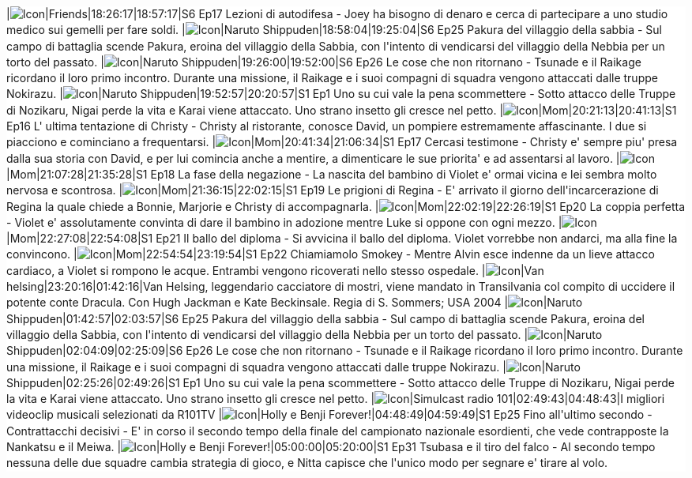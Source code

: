 |![Icon](https://guidatv.sky.it/uuid/b2c52590-e998-46b3-9404-68155ec5102d/cover?md5ChecksumParam=a97d91e88112722c57dd5d71430fe0f0)|Friends|18:26:17|18:57:17|S6 Ep17 Lezioni di autodifesa - Joey ha bisogno di denaro e cerca di partecipare a uno studio medico sui gemelli per fare soldi.
|![Icon](https://guidatv.sky.it/uuid/70266b4f-c67d-43c8-a103-f5e36428fc98/cover?md5ChecksumParam=245285bf6d7d078f80d5380ff440f2da)|Naruto Shippuden|18:58:04|19:25:04|S6 Ep25 Pakura del villaggio della sabbia - Sul campo di battaglia scende Pakura, eroina del villaggio della Sabbia, con l'intento di vendicarsi del villaggio della Nebbia per un torto del passato.
|![Icon](https://guidatv.sky.it/uuid/9ab9456a-26e8-4b3c-b29b-3aacf389038a/cover?md5ChecksumParam=245285bf6d7d078f80d5380ff440f2da)|Naruto Shippuden|19:26:00|19:52:00|S6 Ep26 Le cose che non ritornano - Tsunade e il Raikage ricordano il loro primo incontro. Durante una missione, il Raikage e i suoi compagni di squadra vengono attaccati dalle truppe Nokirazu.
|![Icon](https://guidatv.sky.it/uuid/18980140-0a27-418c-86b2-5c90940ac7ab/cover?md5ChecksumParam=7cf7b3c3796807e8dedc3045197b9c97)|Naruto Shippuden|19:52:57|20:20:57|S1 Ep1 Uno su cui vale la pena scommettere - Sotto attacco delle Truppe di Nozikaru, Nigai perde la vita e Karai viene attaccato. Uno strano insetto gli cresce nel petto.
|![Icon](https://guidatv.sky.it/uuid/d822c233-c005-4c4d-bea4-e82995a651de/cover?md5ChecksumParam=39079d54b8fa467d2cc4e631fa06d3c1)|Mom|20:21:13|20:41:13|S1 Ep16 L' ultima tentazione di Christy - Christy al ristorante, conosce David, un pompiere estremamente affascinante. I due si piacciono e cominciano a frequentarsi.
|![Icon](https://guidatv.sky.it/uuid/2fe60a85-a856-42cd-b885-84207a708b2d/cover?md5ChecksumParam=39079d54b8fa467d2cc4e631fa06d3c1)|Mom|20:41:34|21:06:34|S1 Ep17 Cercasi testimone - Christy e' sempre piu' presa dalla sua storia con David, e per lui comincia anche a mentire, a dimenticare le sue priorita' e ad assentarsi al lavoro.
|![Icon](https://guidatv.sky.it/uuid/2ae08360-1f1b-4bd0-9486-d0a00b9ccc17/cover?md5ChecksumParam=39079d54b8fa467d2cc4e631fa06d3c1)|Mom|21:07:28|21:35:28|S1 Ep18 La fase della negazione - La nascita del bambino di Violet e' ormai vicina e lei sembra molto nervosa e scontrosa.
|![Icon](https://guidatv.sky.it/uuid/81dea20d-7730-4b49-a1f3-82e46792bb59/cover?md5ChecksumParam=39079d54b8fa467d2cc4e631fa06d3c1)|Mom|21:36:15|22:02:15|S1 Ep19 Le prigioni di Regina - E' arrivato il giorno dell'incarcerazione di Regina la quale chiede a Bonnie, Marjorie e Christy di accompagnarla.
|![Icon](https://guidatv.sky.it/uuid/de222137-b31a-4585-9016-70a5aa11dc66/cover?md5ChecksumParam=39079d54b8fa467d2cc4e631fa06d3c1)|Mom|22:02:19|22:26:19|S1 Ep20 La coppia perfetta - Violet e' assolutamente convinta di dare il bambino in adozione mentre Luke si oppone con ogni mezzo.
|![Icon](https://guidatv.sky.it/uuid/a523a1f6-670f-4fac-a357-5b3a99ee1e86/cover?md5ChecksumParam=39079d54b8fa467d2cc4e631fa06d3c1)|Mom|22:27:08|22:54:08|S1 Ep21 Il ballo del diploma - Si avvicina il ballo del diploma. Violet vorrebbe non andarci, ma alla fine la convincono.
|![Icon](https://guidatv.sky.it/uuid/72eb034c-9526-4bb2-96fe-55fc1f8deafd/cover?md5ChecksumParam=39079d54b8fa467d2cc4e631fa06d3c1)|Mom|22:54:54|23:19:54|S1 Ep22 Chiamiamolo Smokey - Mentre Alvin esce indenne da un lieve attacco cardiaco, a Violet si rompono le acque. Entrambi vengono ricoverati nello stesso ospedale.
|![Icon](https://guidatv.sky.it/uuid/523bd4e6-b400-4ced-90d4-12991c3992a5/cover?md5ChecksumParam=fed89f25b07b177ba3e563f20f7be78a)|Van helsing|23:20:16|01:42:16|Van Helsing, leggendario cacciatore di mostri, viene mandato in Transilvania col compito di uccidere il potente conte Dracula. Con Hugh Jackman e Kate Beckinsale. Regia di S. Sommers; USA 2004
|![Icon](https://guidatv.sky.it/uuid/70266b4f-c67d-43c8-a103-f5e36428fc98/cover?md5ChecksumParam=245285bf6d7d078f80d5380ff440f2da)|Naruto Shippuden|01:42:57|02:03:57|S6 Ep25 Pakura del villaggio della sabbia - Sul campo di battaglia scende Pakura, eroina del villaggio della Sabbia, con l'intento di vendicarsi del villaggio della Nebbia per un torto del passato.
|![Icon](https://guidatv.sky.it/uuid/9ab9456a-26e8-4b3c-b29b-3aacf389038a/cover?md5ChecksumParam=245285bf6d7d078f80d5380ff440f2da)|Naruto Shippuden|02:04:09|02:25:09|S6 Ep26 Le cose che non ritornano - Tsunade e il Raikage ricordano il loro primo incontro. Durante una missione, il Raikage e i suoi compagni di squadra vengono attaccati dalle truppe Nokirazu.
|![Icon](https://guidatv.sky.it/uuid/18980140-0a27-418c-86b2-5c90940ac7ab/cover?md5ChecksumParam=7cf7b3c3796807e8dedc3045197b9c97)|Naruto Shippuden|02:25:26|02:49:26|S1 Ep1 Uno su cui vale la pena scommettere - Sotto attacco delle Truppe di Nozikaru, Nigai perde la vita e Karai viene attaccato. Uno strano insetto gli cresce nel petto.
|![Icon](https://guidatv.sky.it/uuid/e2dece1e-9fcf-47f8-a9df-7d64bf35a90c/cover?md5ChecksumParam=fe87e858285bcc9879379f5efd6d6e28)|Simulcast radio 101|02:49:43|04:48:43|I migliori videoclip musicali selezionati da R101TV
|![Icon](https://guidatv.sky.it/uuid/863dd7ef-d4d6-462d-93c0-722e69df979b/cover?md5ChecksumParam=673dbc2fde03520b94b1a5b90d5f6450)|Holly e Benji Forever!|04:48:49|04:59:49|S1 Ep25 Fino all'ultimo secondo - Contrattacchi decisivi - E' in corso il secondo tempo della finale del campionato nazionale esordienti, che vede contrapposte la Nankatsu e il Meiwa.
|![Icon](https://guidatv.sky.it/uuid/43223ecf-6a76-46ba-a04f-60378cc1ac7f/cover?md5ChecksumParam=673dbc2fde03520b94b1a5b90d5f6450)|Holly e Benji Forever!|05:00:00|05:20:00|S1 Ep31 Tsubasa e il tiro del falco - Al secondo tempo nessuna delle due squadre cambia strategia di gioco, e Nitta capisce che l'unico modo per segnare e' tirare al volo.